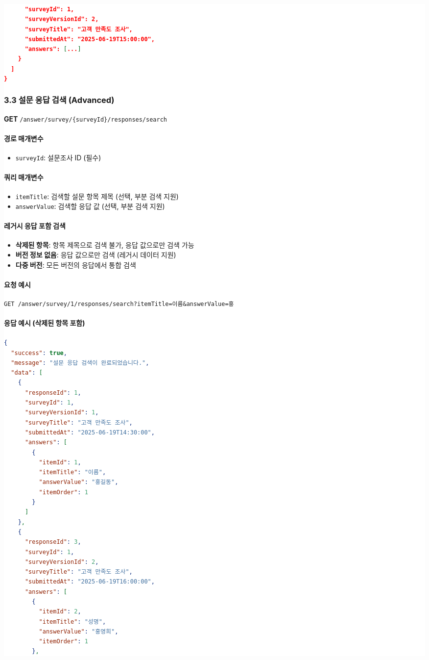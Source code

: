 ```json
      "surveyId": 1,
      "surveyVersionId": 2,
      "surveyTitle": "고객 만족도 조사",
      "submittedAt": "2025-06-19T15:00:00",
      "answers": [...]
    }
  ]
}
```

### 3.3 설문 응답 검색 (Advanced)
**GET** `/answer/survey/{surveyId}/responses/search`

#### 경로 매개변수
- `surveyId`: 설문조사 ID (필수)

#### 쿼리 매개변수
- `itemTitle`: 검색할 설문 항목 제목 (선택, 부분 검색 지원)
- `answerValue`: 검색할 응답 값 (선택, 부분 검색 지원)

####  레거시 응답 포함 검색
- **삭제된 항목**: 항목 제목으로 검색 불가, 응답 값으로만 검색 가능
- **버전 정보 없음**: 응답 값으로만 검색 (레거시 데이터 지원)
- **다중 버전**: 모든 버전의 응답에서 통합 검색

#### 요청 예시
```
GET /answer/survey/1/responses/search?itemTitle=이름&answerValue=홍
```

#### 응답 예시 (삭제된 항목 포함)
```json
{
  "success": true,
  "message": "설문 응답 검색이 완료되었습니다.",
  "data": [
    {
      "responseId": 1,
      "surveyId": 1,
      "surveyVersionId": 1,
      "surveyTitle": "고객 만족도 조사",
      "submittedAt": "2025-06-19T14:30:00",
      "answers": [
        {
          "itemId": 1,
          "itemTitle": "이름",
          "answerValue": "홍길동",
          "itemOrder": 1
        }
      ]
    },
    {
      "responseId": 3,
      "surveyId": 1,
      "surveyVersionId": 2,
      "surveyTitle": "고객 만족도 조사",
      "submittedAt": "2025-06-19T16:00:00",
      "answers": [
        {
          "itemId": 2,
          "itemTitle": "성명",
          "answerValue": "홍영희",
          "itemOrder": 1
        },
```